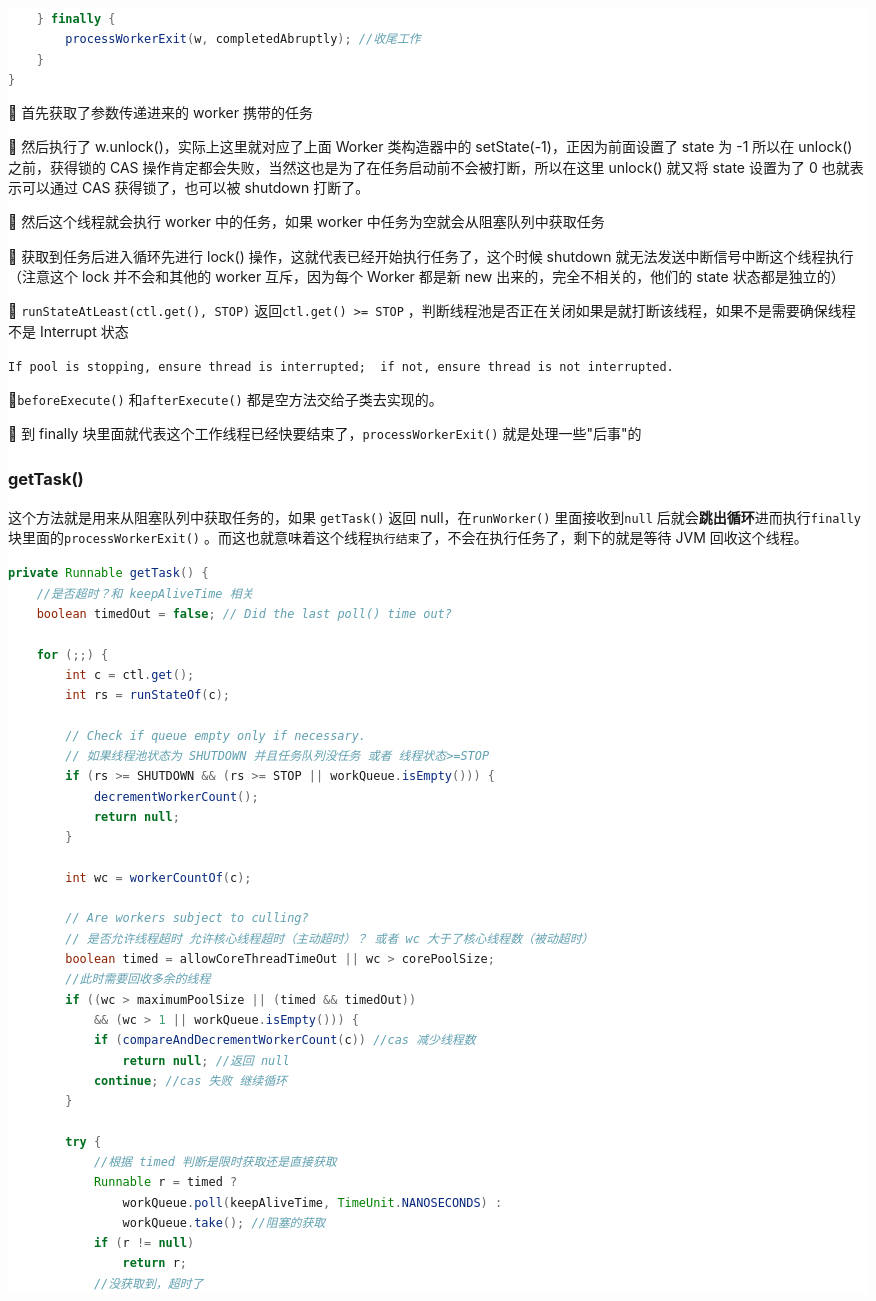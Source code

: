 ```java
    } finally {
        processWorkerExit(w, completedAbruptly); //收尾工作
    }
}
```

🔸 首先获取了参数传递进来的 worker 携带的任务

🔸 然后执行了 w.unlock()，实际上这里就对应了上面 Worker 类构造器中的 setState(-1)，正因为前面设置了 state 为 -1 所以在 unlock() 之前，获得锁的 CAS 操作肯定都会失败，当然这也是为了在任务启动前不会被打断，所以在这里 unlock() 就又将 state 设置为了 0 也就表示可以通过 CAS 获得锁了，也可以被 shutdown 打断了。

🔸 然后这个线程就会执行 worker 中的任务，如果 worker 中任务为空就会从阻塞队列中获取任务

🔸 获取到任务后进入循环先进行 lock() 操作，这就代表已经开始执行任务了，这个时候 shutdown 就无法发送中断信号中断这个线程执行 （注意这个 lock 并不会和其他的 worker 互斥，因为每个 Worker 都是新 new 出来的，完全不相关的，他们的 state 状态都是独立的）

🔸 `runStateAtLeast(ctl.get(), STOP)` 返回`ctl.get() >= STOP`  ，判断线程池是否正在关闭如果是就打断该线程，如果不是需要确保线程不是 Interrupt 状态

`If pool is stopping, ensure thread is interrupted;  if not, ensure thread is not interrupted.`

🔸`beforeExecute()` 和`afterExecute()` 都是空方法交给子类去实现的。

🔸 到 finally 块里面就代表这个工作线程已经快要结束了，`processWorkerExit()`  就是处理一些"后事"的

### getTask()

这个方法就是用来从阻塞队列中获取任务的，如果 `getTask()` 返回 null，在`runWorker()` 里面接收到`null` 后就会**跳出循环**进而执行`finally` 块里面的`processWorkerExit()` 。而这也就意味着这个线程`执行结束`了，不会在执行任务了，剩下的就是等待 JVM 回收这个线程。

```java
private Runnable getTask() {
    //是否超时？和 keepAliveTime 相关
    boolean timedOut = false; // Did the last poll() time out?

    for (;;) {
        int c = ctl.get();
        int rs = runStateOf(c);

        // Check if queue empty only if necessary.
        // 如果线程池状态为 SHUTDOWN 并且任务队列没任务 或者 线程状态>=STOP
        if (rs >= SHUTDOWN && (rs >= STOP || workQueue.isEmpty())) {
            decrementWorkerCount();
            return null;
        }

        int wc = workerCountOf(c);

        // Are workers subject to culling?
        // 是否允许线程超时 允许核心线程超时（主动超时）？ 或者 wc 大于了核心线程数（被动超时）
        boolean timed = allowCoreThreadTimeOut || wc > corePoolSize;
		//此时需要回收多余的线程
        if ((wc > maximumPoolSize || (timed && timedOut))
            && (wc > 1 || workQueue.isEmpty())) {
            if (compareAndDecrementWorkerCount(c)) //cas 减少线程数
                return null; //返回 null
            continue; //cas 失败 继续循环
        }

        try {
            //根据 timed 判断是限时获取还是直接获取
            Runnable r = timed ?
                workQueue.poll(keepAliveTime, TimeUnit.NANOSECONDS) :
                workQueue.take(); //阻塞的获取
            if (r != null)
                return r;
            //没获取到，超时了
```